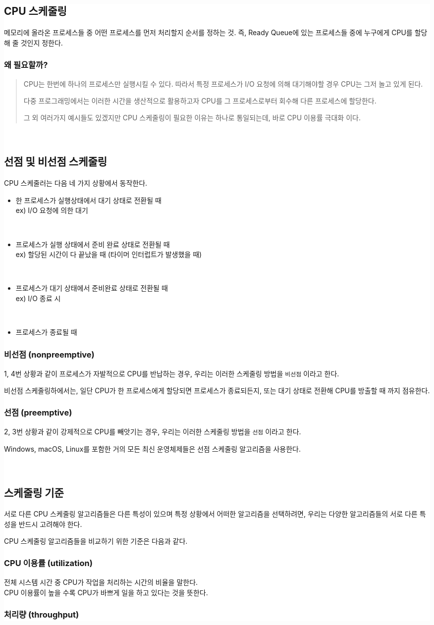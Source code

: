 ## CPU 스케줄링
메모리에 올라온 프로세스들 중 어떤 프로세스를 먼저 처리할지 순서를 정하는 것. 즉, Ready Queue에 있는 프로세스들 중에 누구에게 CPU를 할당해 줄 것인지 정한다.

### 왜 필요할까?
> CPU는 한번에 하나의 프로세스만 실행시킬 수 있다. 따라서 특정 프로세스가 I/O 요청에 의해 대기해야할 경우 CPU는 그저 놀고 있게 된다. 
>
> 다중 프로그래밍에서는 이러한 시간을 생산적으로 활용하고자 CPU를 그 프로세스로부터 회수해 다른 프로세스에 할당한다.
>
> 그 외 여러가지 예시들도 있겠지만 CPU 스케줄링이 필요한 이유는 하나로 통일되는데, 바로 CPU 이용률 극대화 이다.

<br>

## 선점 및 비선점 스케줄링

CPU 스케줄러는 다음 네 가지 상황에서 동작한다.

- 한 프로세스가 실행상태에서 대기 상태로 전환될 때  
 ex) I/O 요청에 의한 대기 
 <br>
 
- 프로세스가 실행 상태에서 준비 완료 상태로 전환될 때  
 ex) 할당된 시간이 다 끝났을 때 (타이머 인터럽트가 발생했을 때)
 <br>
 
- 프로세스가 대기 상태에서 준비완료 상태로 전환될 때  
 ex) I/O 종료 시
 <br>
 
- 프로세스가 종료될 때

### 비선점 (nonpreemptive)
1, 4번 상황과 같이 프로세스가 자발적으로 CPU를 반납하는 경우, 우리는 이러한 스케줄링 방법을 `비선점` 이라고 한다.  

비선점 스케줄링하에서는, 일단 CPU가 한 프로세스에게 할당되면 프로세스가 종료되든지, 또는 대기 상태로 전환해 CPU를 방출할 때 까지 점유한다.  

### 선점 (preemptive)
2, 3번 상황과 같이 강제적으로 CPU를 빼앗기는 경우, 우리는 이러한 스케줄링 방법을 `선점` 이라고 한다.  

Windows, macOS, Linux를 포함한 거의 모든 최신 운영체제들은 선점 스케줄링 알고리즘을 사용한다.  

<br>

## 스케줄링 기준
서로 다른 CPU 스케줄링 알고리즘들은 다른 특성이 있으며 특정 상황에서 어떠한 알고리즘을 선택하려면, 우리는 다양한 알고리즘들의 서로 다른 특성을 반드시 고려해야 한다.  

CPU 스케줄링 알고리즘들을 비교하기 위한 기준은 다음과 같다.  

### CPU 이용률 (utilization)

전체 시스템 시간 중 CPU가 작업을 처리하는 시간의 비율을 말한다.  
CPU 이용률이 높을 수록 CPU가 바쁘게 일을 하고 있다는 것을 뜻한다.  

### 처리량 (throughput)
